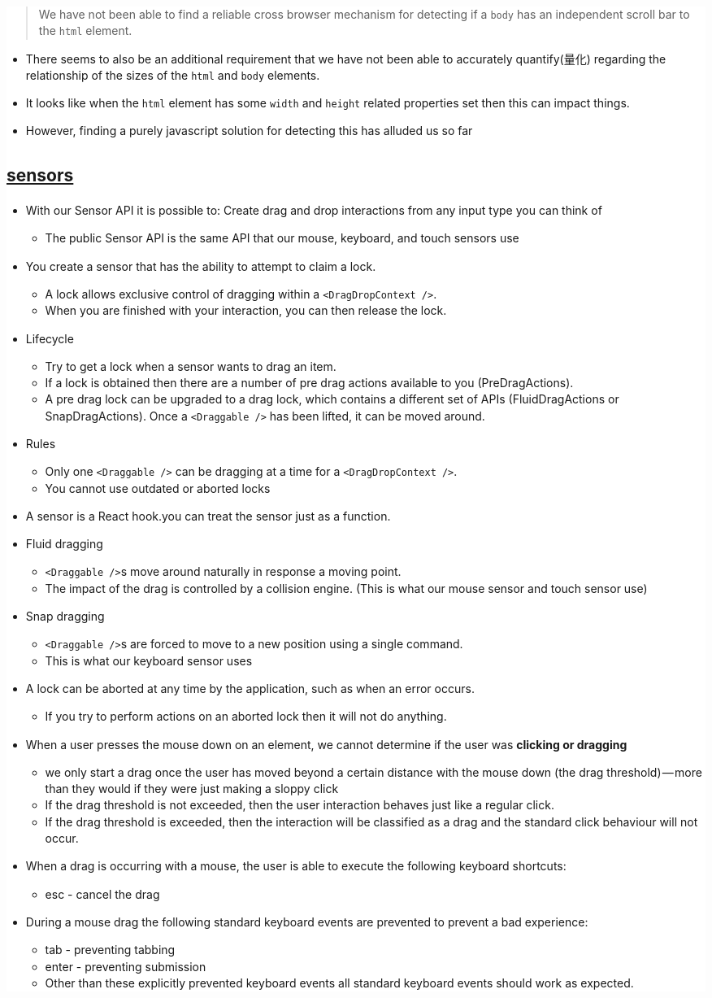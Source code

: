 > We have not been able to find a reliable cross browser mechanism for detecting if a `body` has an independent scroll bar to the `html` element.

- There seems to also be an additional requirement that we have not been able to accurately quantify(量化) regarding the relationship of the sizes of the `html` and `body` elements.

- It looks like when the `html` element has some `width` and `height` related properties set then this can impact things. 
- However, finding a purely javascript solution for detecting this has alluded us so far

## [sensors](https://github.com/hello-pangea/dnd/blob/main/docs/sensors/sensor-api.md)

- With our Sensor API it is possible to: Create drag and drop interactions from any input type you can think of
  - The public Sensor API is the same API that our mouse, keyboard, and touch sensors use
- You create a sensor that has the ability to attempt to claim a lock. 
  - A lock allows exclusive control of dragging within a `<DragDropContext />`. 
  - When you are finished with your interaction, you can then release the lock.
- Lifecycle
  - Try to get a lock when a sensor wants to drag an item. 
  - If a lock is obtained then there are a number of pre drag actions available to you (PreDragActions).
  - A pre drag lock can be upgraded to a drag lock, which contains a different set of APIs (FluidDragActions or SnapDragActions). Once a `<Draggable />` has been lifted, it can be moved around.
- Rules
  - Only one `<Draggable />` can be dragging at a time for a `<DragDropContext />`.
  - You cannot use outdated or aborted locks
- A sensor is a React hook.you can treat the sensor just as a function.
- Fluid dragging
  - `<Draggable />`s move around naturally in response a moving point.
  - The impact of the drag is controlled by a collision engine. (This is what our mouse sensor and touch sensor use)
- Snap dragging
  - `<Draggable />`s are forced to move to a new position using a single command. 
  - This is what our keyboard sensor uses

- A lock can be aborted at any time by the application, such as when an error occurs. 
  - If you try to perform actions on an aborted lock then it will not do anything.

- When a user presses the mouse down on an element, we cannot determine if the user was **clicking or dragging**
  - we only start a drag once the user has moved beyond a certain distance with the mouse down (the drag threshold) — more than they would if they were just making a sloppy click
  - If the drag threshold is not exceeded, then the user interaction behaves just like a regular click. 
  - If the drag threshold is exceeded, then the interaction will be classified as a drag and the standard click behaviour will not occur.
- When a drag is occurring with a mouse, the user is able to execute the following keyboard shortcuts:
  - esc - cancel the drag
- During a mouse drag the following standard keyboard events are prevented to prevent a bad experience:
  - tab - preventing tabbing
  - enter - preventing submission
  - Other than these explicitly prevented keyboard events all standard keyboard events should work as expected.
